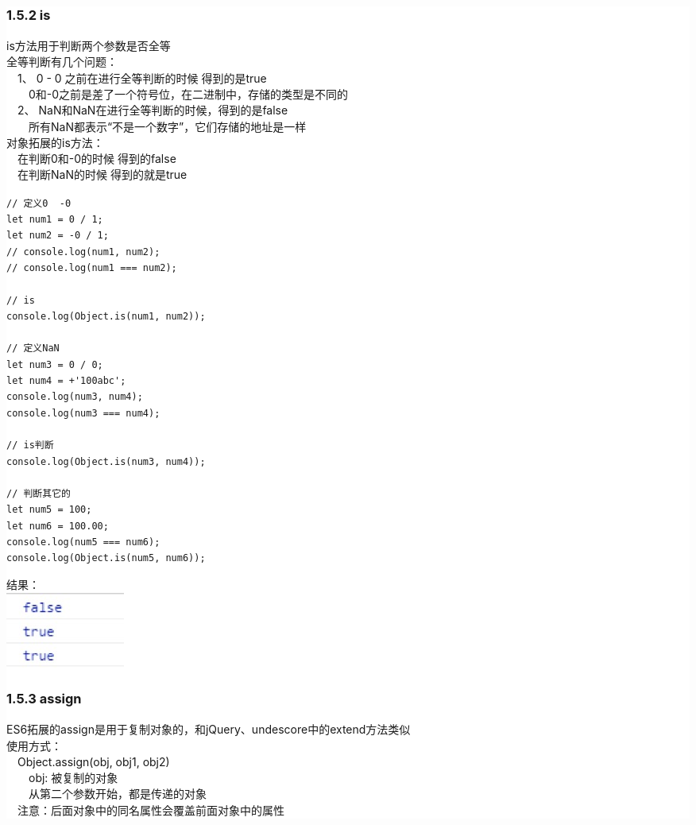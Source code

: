 ### 1.5.2 is  
is方法用于判断两个参数是否全等  
全等判断有几个问题：  
&emsp;1、 0  - 0 之前在进行全等判断的时候 得到的是true  
&emsp;&emsp;0和-0之前是差了一个符号位，在二进制中，存储的类型是不同的  
&emsp;2、 NaN和NaN在进行全等判断的时候，得到的是false  
&emsp;&emsp;所有NaN都表示“不是一个数字”，它们存储的地址是一样  
对象拓展的is方法：  
&emsp;在判断0和-0的时候 得到的false  
&emsp;在判断NaN的时候  得到的就是true  

```  
// 定义0  -0  
let num1 = 0 / 1;  
let num2 = -0 / 1;  
// console.log(num1, num2);  
// console.log(num1 === num2);  

// is  
console.log(Object.is(num1, num2));  

// 定义NaN  
let num3 = 0 / 0;  
let num4 = +'100abc';  
console.log(num3, num4);  
console.log(num3 === num4);  

// is判断  
console.log(Object.is(num3, num4));  

// 判断其它的  
let num5 = 100;  
let num6 = 100.00;  
console.log(num5 === num6);  
console.log(Object.is(num5, num6));  
```  

结果：  
<img src="img/20200108_03.jpg">  

### 1.5.3 assign  
ES6拓展的assign是用于复制对象的，和jQuery、undescore中的extend方法类似  
使用方式：  
&emsp;Object.assign(obj, obj1, obj2)  
&emsp;&emsp;obj: 被复制的对象  
&emsp;&emsp;从第二个参数开始，都是传递的对象  
&emsp;注意：后面对象中的同名属性会覆盖前面对象中的属性  
